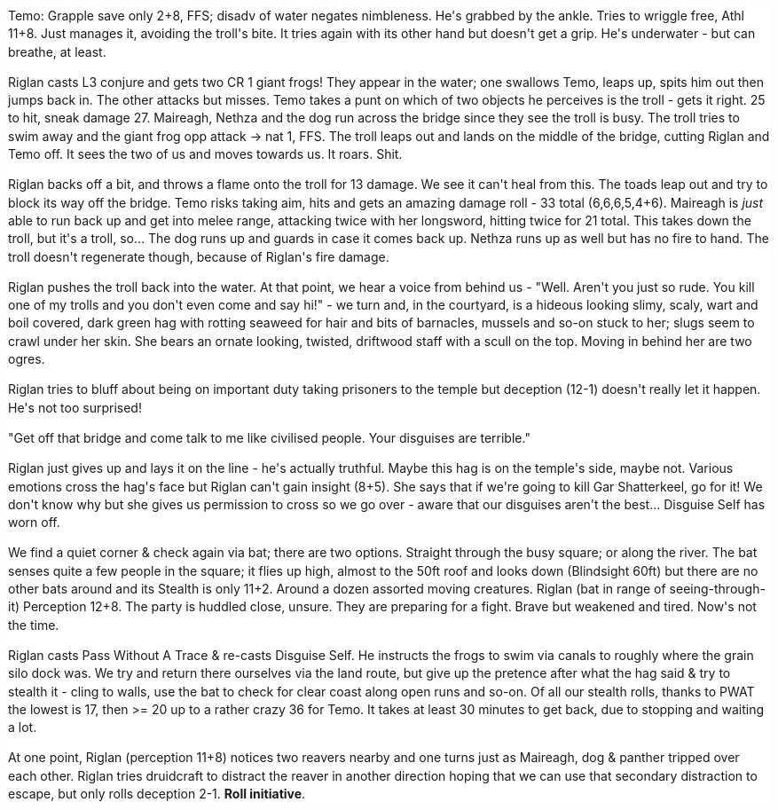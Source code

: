 Temo: Grapple save only 2+8, FFS; disadv of water negates nimbleness. He's grabbed by the ankle. Tries to wriggle free, Athl 11+8. Just manages it, avoiding the troll's bite. It tries again with its other hand but doesn't get a grip. He's underwater - but can breathe, at least.

Riglan casts L3 conjure and gets two CR 1 giant frogs! They appear in the water; one swallows Temo, leaps up, spits him out then jumps back in. The other attacks but misses. Temo takes a punt on which of two objects he perceives is the troll - gets it right. 25 to hit, sneak damage 27. Maireagh, Nethza and the dog run across the bridge since they see the troll is busy. The troll tries to swim away and the giant frog opp attack -> nat 1, FFS. The troll leaps out and lands on the middle of the bridge, cutting Riglan and Temo off. It sees the two of us and moves towards us. It roars. Shit.

Riglan backs off a bit, and throws a flame onto the troll for 13 damage. We see it can't heal from this. The toads leap out and try to block its way off the bridge. Temo risks taking aim, hits and gets an amazing damage roll - 33 total (6,6,6,5,4+6). Maireagh is *just* able to run back up and get into melee range, attacking twice with her longsword, hitting twice for 21 total. This takes down the troll, but it's a troll, so... The dog runs up and guards in case it comes back up. Nethza runs up as well but has no fire to hand. The troll doesn't regenerate though, because of Riglan's fire damage.

Riglan pushes the troll back into the water. At that point, we hear a voice from behind us - "Well. Aren't you just so rude. You kill one of my trolls and you don't even come and say hi!" - we turn and, in the courtyard, is a hideous looking slimy, scaly, wart and boil covered, dark green hag with rotting seaweed for hair and bits of barnacles, mussels and so-on stuck to her; slugs seem to crawl under her skin. She bears an ornate looking, twisted, driftwood staff with a scull on the top. Moving in behind her are two ogres.

Riglan tries to bluff about being on important duty taking prisoners to the temple but deception (12-1) doesn't really let it happen. He's not too surprised!

"Get off that bridge and come talk to me like civilised people. Your disguises are terrible."

Riglan just gives up and lays it on the line - he's actually truthful. Maybe this hag is on the temple's side, maybe not. Various emotions cross the hag's face but Riglan can't gain insight (8+5). She says that if we're going to kill Gar Shatterkeel, go for it! We don't know why but she gives us permission to cross so we go over - aware that our disguises aren't the best... Disguise Self has worn off.

We find a quiet corner & check again via bat; there are two options. Straight through the busy square; or along the river. The bat senses quite a few people in the square; it flies up high, almost to the 50ft roof and looks down (Blindsight 60ft) but there are no other bats around and its Stealth is only 11+2. Around a dozen assorted moving creatures. Riglan (bat in range of seeing-through-it) Perception 12+8. The party is huddled close, unsure. They are preparing for a fight. Brave but weakened and tired. Now's not the time.

Riglan casts Pass Without A Trace & re-casts Disguise Self. He instructs the frogs to swim via canals to roughly where the grain silo dock was. We try and return there ourselves via the land route, but give up the pretence after what the hag said & try to stealth it - cling to walls, use the bat to check for clear coast along open runs and so-on. Of all our stealth rolls, thanks to PWAT the lowest is 17, then >= 20 up to a rather crazy 36 for Temo. It takes at least 30 minutes to get back, due to stopping and waiting a lot.

At one point, Riglan (perception 11+8) notices two reavers nearby and one turns just as Maireagh, dog & panther tripped over each other. Riglan tries druidcraft to distract the reaver in another direction hoping that we can use that secondary distraction to escape, but only rolls deception 2-1. **Roll initiative**.
